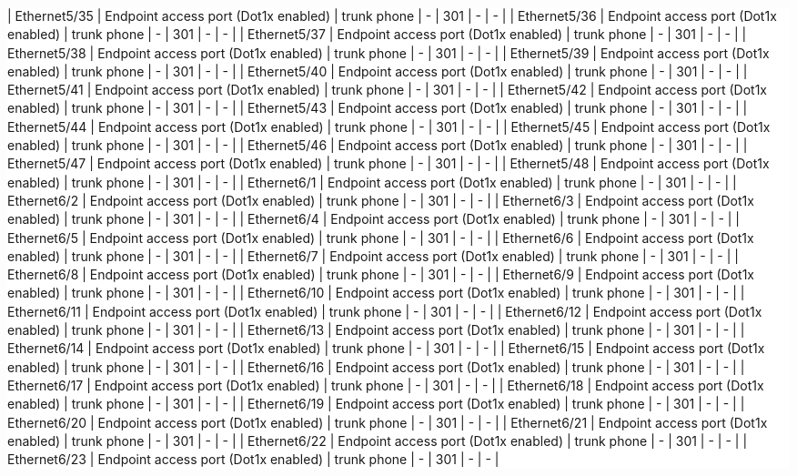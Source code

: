 | Ethernet5/35 |  Endpoint access port (Dot1x enabled) | trunk phone | - | 301 | - | - |
| Ethernet5/36 |  Endpoint access port (Dot1x enabled) | trunk phone | - | 301 | - | - |
| Ethernet5/37 |  Endpoint access port (Dot1x enabled) | trunk phone | - | 301 | - | - |
| Ethernet5/38 |  Endpoint access port (Dot1x enabled) | trunk phone | - | 301 | - | - |
| Ethernet5/39 |  Endpoint access port (Dot1x enabled) | trunk phone | - | 301 | - | - |
| Ethernet5/40 |  Endpoint access port (Dot1x enabled) | trunk phone | - | 301 | - | - |
| Ethernet5/41 |  Endpoint access port (Dot1x enabled) | trunk phone | - | 301 | - | - |
| Ethernet5/42 |  Endpoint access port (Dot1x enabled) | trunk phone | - | 301 | - | - |
| Ethernet5/43 |  Endpoint access port (Dot1x enabled) | trunk phone | - | 301 | - | - |
| Ethernet5/44 |  Endpoint access port (Dot1x enabled) | trunk phone | - | 301 | - | - |
| Ethernet5/45 |  Endpoint access port (Dot1x enabled) | trunk phone | - | 301 | - | - |
| Ethernet5/46 |  Endpoint access port (Dot1x enabled) | trunk phone | - | 301 | - | - |
| Ethernet5/47 |  Endpoint access port (Dot1x enabled) | trunk phone | - | 301 | - | - |
| Ethernet5/48 |  Endpoint access port (Dot1x enabled) | trunk phone | - | 301 | - | - |
| Ethernet6/1 |  Endpoint access port (Dot1x enabled) | trunk phone | - | 301 | - | - |
| Ethernet6/2 |  Endpoint access port (Dot1x enabled) | trunk phone | - | 301 | - | - |
| Ethernet6/3 |  Endpoint access port (Dot1x enabled) | trunk phone | - | 301 | - | - |
| Ethernet6/4 |  Endpoint access port (Dot1x enabled) | trunk phone | - | 301 | - | - |
| Ethernet6/5 |  Endpoint access port (Dot1x enabled) | trunk phone | - | 301 | - | - |
| Ethernet6/6 |  Endpoint access port (Dot1x enabled) | trunk phone | - | 301 | - | - |
| Ethernet6/7 |  Endpoint access port (Dot1x enabled) | trunk phone | - | 301 | - | - |
| Ethernet6/8 |  Endpoint access port (Dot1x enabled) | trunk phone | - | 301 | - | - |
| Ethernet6/9 |  Endpoint access port (Dot1x enabled) | trunk phone | - | 301 | - | - |
| Ethernet6/10 |  Endpoint access port (Dot1x enabled) | trunk phone | - | 301 | - | - |
| Ethernet6/11 |  Endpoint access port (Dot1x enabled) | trunk phone | - | 301 | - | - |
| Ethernet6/12 |  Endpoint access port (Dot1x enabled) | trunk phone | - | 301 | - | - |
| Ethernet6/13 |  Endpoint access port (Dot1x enabled) | trunk phone | - | 301 | - | - |
| Ethernet6/14 |  Endpoint access port (Dot1x enabled) | trunk phone | - | 301 | - | - |
| Ethernet6/15 |  Endpoint access port (Dot1x enabled) | trunk phone | - | 301 | - | - |
| Ethernet6/16 |  Endpoint access port (Dot1x enabled) | trunk phone | - | 301 | - | - |
| Ethernet6/17 |  Endpoint access port (Dot1x enabled) | trunk phone | - | 301 | - | - |
| Ethernet6/18 |  Endpoint access port (Dot1x enabled) | trunk phone | - | 301 | - | - |
| Ethernet6/19 |  Endpoint access port (Dot1x enabled) | trunk phone | - | 301 | - | - |
| Ethernet6/20 |  Endpoint access port (Dot1x enabled) | trunk phone | - | 301 | - | - |
| Ethernet6/21 |  Endpoint access port (Dot1x enabled) | trunk phone | - | 301 | - | - |
| Ethernet6/22 |  Endpoint access port (Dot1x enabled) | trunk phone | - | 301 | - | - |
| Ethernet6/23 |  Endpoint access port (Dot1x enabled) | trunk phone | - | 301 | - | - |
